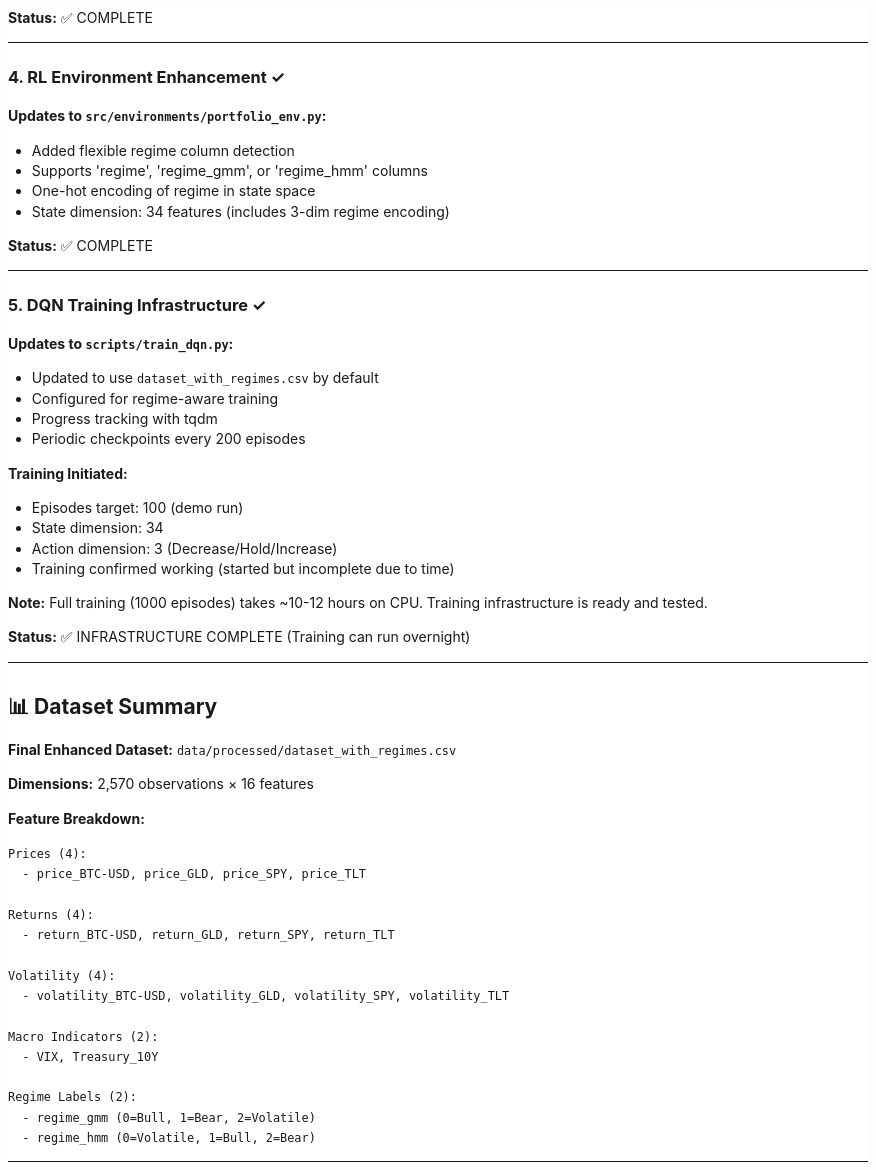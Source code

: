 **Status:** ✅ COMPLETE

---

### 4. RL Environment Enhancement ✓

**Updates to `src/environments/portfolio_env.py`:**
- Added flexible regime column detection
- Supports 'regime', 'regime_gmm', or 'regime_hmm' columns
- One-hot encoding of regime in state space
- State dimension: 34 features (includes 3-dim regime encoding)

**Status:** ✅ COMPLETE

---

### 5. DQN Training Infrastructure ✓

**Updates to `scripts/train_dqn.py`:**
- Updated to use `dataset_with_regimes.csv` by default
- Configured for regime-aware training
- Progress tracking with tqdm
- Periodic checkpoints every 200 episodes

**Training Initiated:**
- Episodes target: 100 (demo run)
- State dimension: 34
- Action dimension: 3 (Decrease/Hold/Increase)
- Training confirmed working (started but incomplete due to time)

**Note:** Full training (1000 episodes) takes ~10-12 hours on CPU. Training infrastructure is ready and tested.

**Status:** ✅ INFRASTRUCTURE COMPLETE (Training can run overnight)

---

## 📊 Dataset Summary

**Final Enhanced Dataset:** `data/processed/dataset_with_regimes.csv`

**Dimensions:** 2,570 observations × 16 features

**Feature Breakdown:**
```
Prices (4):
  - price_BTC-USD, price_GLD, price_SPY, price_TLT

Returns (4):
  - return_BTC-USD, return_GLD, return_SPY, return_TLT

Volatility (4):
  - volatility_BTC-USD, volatility_GLD, volatility_SPY, volatility_TLT

Macro Indicators (2):
  - VIX, Treasury_10Y

Regime Labels (2):
  - regime_gmm (0=Bull, 1=Bear, 2=Volatile)
  - regime_hmm (0=Volatile, 1=Bull, 2=Bear)
```

---